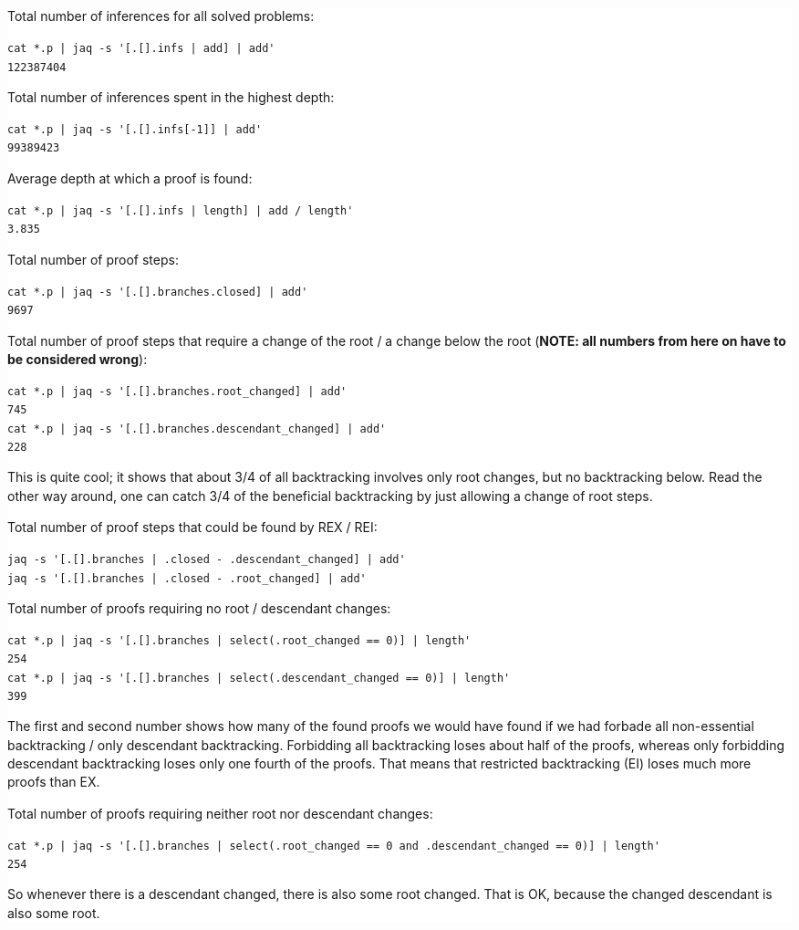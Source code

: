 Total number of inferences for all solved problems:

    cat *.p | jaq -s '[.[].infs | add] | add'
    122387404

Total number of inferences spent in the highest depth:

    cat *.p | jaq -s '[.[].infs[-1]] | add'
    99389423

Average depth at which a proof is found:

    cat *.p | jaq -s '[.[].infs | length] | add / length'
    3.835

Total number of proof steps:

    cat *.p | jaq -s '[.[].branches.closed] | add'
    9697

Total number of proof steps that require
a change of the root / a change below the root
(**NOTE: all numbers from here on have to be considered wrong**):

    cat *.p | jaq -s '[.[].branches.root_changed] | add'
    745
    cat *.p | jaq -s '[.[].branches.descendant_changed] | add'
    228

This is quite cool; it shows that about 3/4 of all backtracking
involves only root changes, but no backtracking below.
Read the other way around, one can catch 3/4 of the beneficial backtracking
by just allowing a change of root steps.

Total number of proof steps that could be found by REX / REI:

    jaq -s '[.[].branches | .closed - .descendant_changed] | add'
    jaq -s '[.[].branches | .closed - .root_changed] | add'

Total number of proofs requiring no root / descendant changes:

    cat *.p | jaq -s '[.[].branches | select(.root_changed == 0)] | length'
    254
    cat *.p | jaq -s '[.[].branches | select(.descendant_changed == 0)] | length'
    399

The first and second number shows how many of the found proofs we would have found
if we had forbade all non-essential backtracking / only descendant backtracking.
Forbidding all backtracking loses about half of the proofs, whereas
only forbidding descendant backtracking loses only one fourth of the proofs.
That means that restricted backtracking (EI) loses much more proofs than EX.

Total number of proofs requiring neither root nor descendant changes:

    cat *.p | jaq -s '[.[].branches | select(.root_changed == 0 and .descendant_changed == 0)] | length'
    254

So whenever there is a descendant changed, there is also some root changed.
That is OK, because the changed descendant is also some root.

